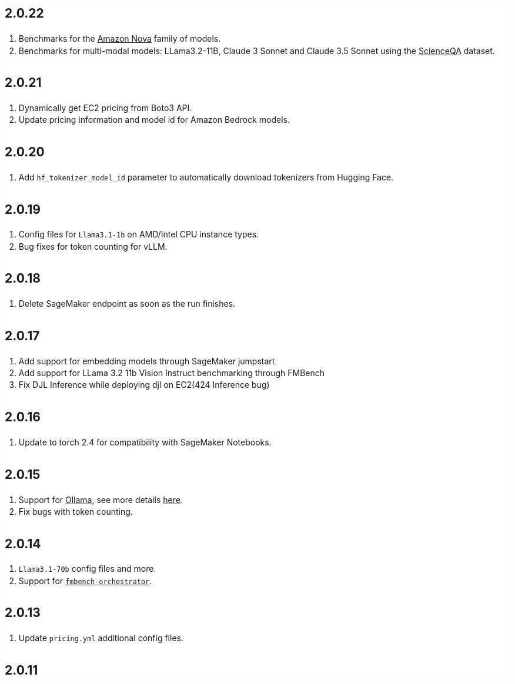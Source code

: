 ## 2.0.22
1. Benchmarks for the [Amazon Nova](https://docs.aws.amazon.com/nova/latest/userguide/what-is-nova.html) family of models.
1. Benchmarks for multi-modal models: LLama3.2-11B, Claude 3 Sonnet and Claude 3.5 Sonnet using the [ScienceQA](https://huggingface.co/datasets/derek-thomas/ScienceQA) dataset.

## 2.0.21
1. Dynamically get EC2 pricing from Boto3 API.
1. Update pricing information and model id for Amazon Bedrock models.

## 2.0.20
1. Add `hf_tokenizer_model_id` parameter to automatically download tokenizers from Hugging Face.

## 2.0.19
1. Config files for `Llama3.1-1b` on AMD/Intel CPU instance types.
1. Bug fixes for token counting for vLLM.

## 2.0.18
1. Delete SageMaker endpoint as soon as the run finishes.

## 2.0.17
1. Add support for embedding models through SageMaker jumpstart
1. Add support for LLama 3.2 11b Vision Instruct benchmarking through FMBench
1. Fix DJL Inference while deploying djl on EC2(424 Inference bug)


## 2.0.16
1. Update to torch 2.4 for compatibility with SageMaker Notebooks.

## 2.0.15
1. Support for [Ollama](https://github.com/ollama/ollama), see more details [here](https://aws-samples.github.io/foundation-model-benchmarking-tool/benchmarking_on_ec2.html#benchmarking-models-on-ollama).
1. Fix bugs with token counting.


## 2.0.14

1. `Llama3.1-70b` config files and more.
1. Support for [`fmbench-orchestrator`](https://github.com/awslabs/fmbench-orchestrator).

## 2.0.13

1. Update `pricing.yml` additional config files.


## 2.0.11
